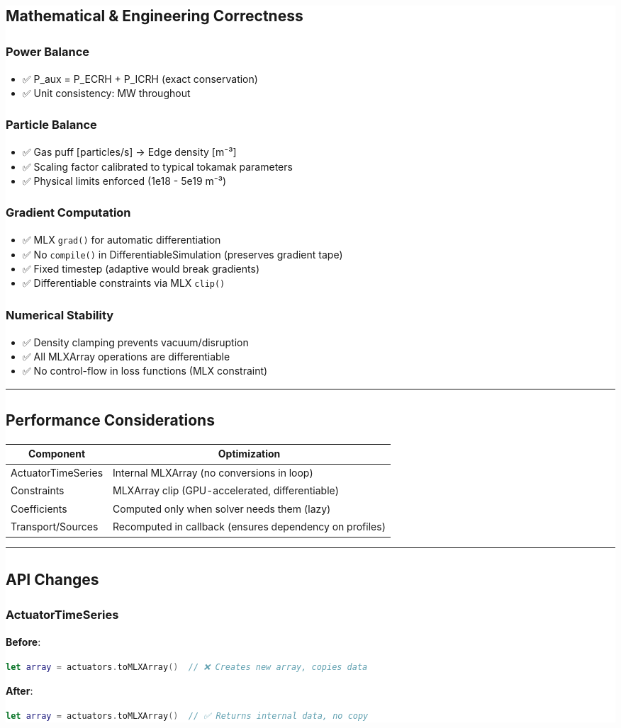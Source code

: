 ## Mathematical & Engineering Correctness

### Power Balance
- ✅ P_aux = P_ECRH + P_ICRH (exact conservation)
- ✅ Unit consistency: MW throughout

### Particle Balance
- ✅ Gas puff [particles/s] → Edge density [m⁻³]
- ✅ Scaling factor calibrated to typical tokamak parameters
- ✅ Physical limits enforced (1e18 - 5e19 m⁻³)

### Gradient Computation
- ✅ MLX `grad()` for automatic differentiation
- ✅ No `compile()` in DifferentiableSimulation (preserves gradient tape)
- ✅ Fixed timestep (adaptive would break gradients)
- ✅ Differentiable constraints via MLX `clip()`

### Numerical Stability
- ✅ Density clamping prevents vacuum/disruption
- ✅ All MLXArray operations are differentiable
- ✅ No control-flow in loss functions (MLX constraint)

---

## Performance Considerations

| Component | Optimization |
|-----------|--------------|
| ActuatorTimeSeries | Internal MLXArray (no conversions in loop) |
| Constraints | MLXArray clip (GPU-accelerated, differentiable) |
| Coefficients | Computed only when solver needs them (lazy) |
| Transport/Sources | Recomputed in callback (ensures dependency on profiles) |

---

## API Changes

### ActuatorTimeSeries

**Before**:
```swift
let array = actuators.toMLXArray()  // ❌ Creates new array, copies data
```

**After**:
```swift
let array = actuators.toMLXArray()  // ✅ Returns internal data, no copy
```
